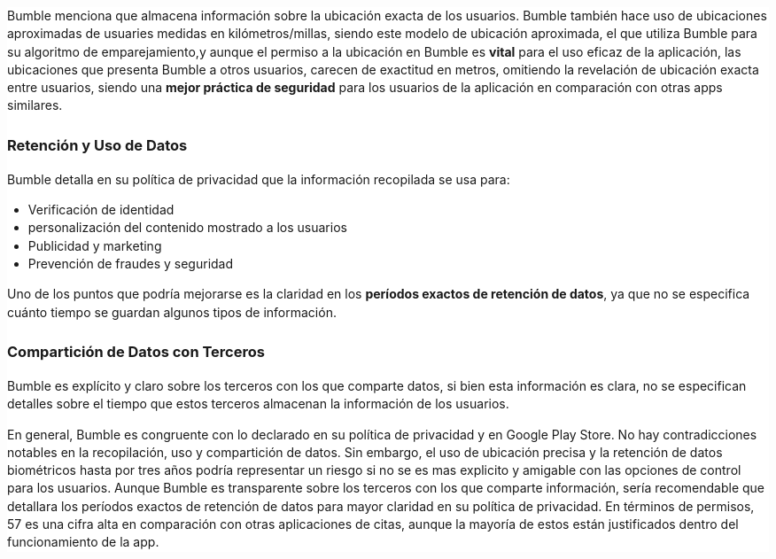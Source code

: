 Bumble menciona que almacena información sobre la ubicación exacta de los usuarios.
Bumble también hace uso de ubicaciones aproximadas de usuaries medidas en kilómetros/millas, siendo este modelo de ubicación aproximada, el que utiliza Bumble para su algoritmo de emparejamiento,y aunque el permiso a la ubicación en Bumble es **vital** para el uso eficaz de la aplicación, las ubicaciones que presenta Bumble a otros usuarios, carecen de exactitud en metros, omitiendo la revelación de ubicación exacta entre usuarios, siendo una **mejor práctica de seguridad** para los usuarios de la aplicación en comparación con otras apps similares.

### Retención y Uso de Datos
Bumble detalla en su política de privacidad que la información recopilada se usa para:
- Verificación de identidad
- personalización del contenido mostrado a los usuarios
- Publicidad y marketing
- Prevención de fraudes y seguridad

Uno de los puntos que podría mejorarse es la claridad en los **períodos exactos de retención de datos**, ya que no se especifica cuánto tiempo se guardan algunos tipos de información.

### Compartición de Datos con Terceros
Bumble es explícito y claro sobre los terceros con los que comparte datos, si bien esta información es clara, no se especifican detalles sobre el tiempo que estos terceros almacenan la información de los usuarios.


En general, Bumble es congruente con lo declarado en su política de privacidad y en Google Play Store. No hay contradicciones notables en la recopilación, uso y compartición de datos. Sin embargo, el uso de ubicación precisa y la retención de datos biométricos hasta por tres años podría representar un riesgo si no se es mas explicito y amigable con las opciones de control para los usuarios.
Aunque Bumble es transparente sobre los terceros con los que comparte información, sería recomendable que detallara los períodos exactos de retención de datos para mayor claridad en su política de privacidad. 
En términos de permisos, 57 es una cifra alta en comparación con otras aplicaciones de citas, aunque la mayoría de estos están justificados dentro del funcionamiento de la app.
